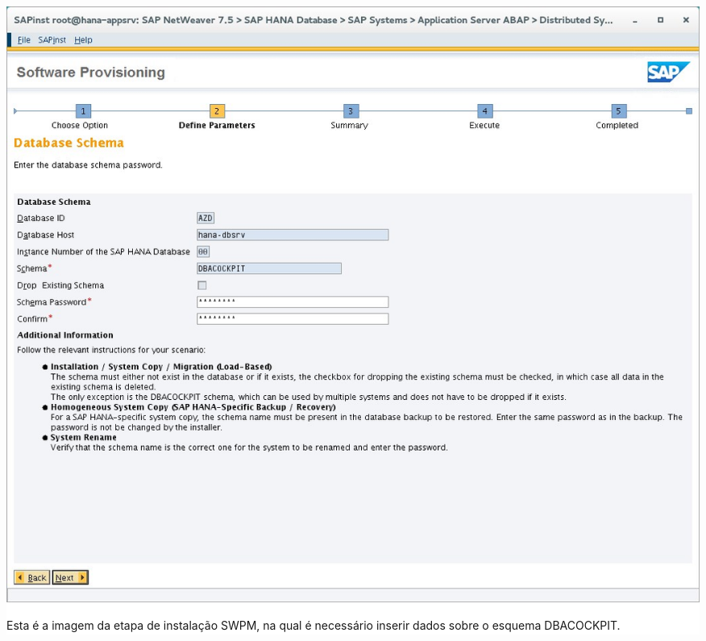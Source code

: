 ![](./media/virtual-machines-linux-sap-hana-get-started/image036b.jpg)

Esta é a imagem da etapa de instalação SWPM, na qual é necessário inserir dados sobre o esquema DBACOCKPIT.

